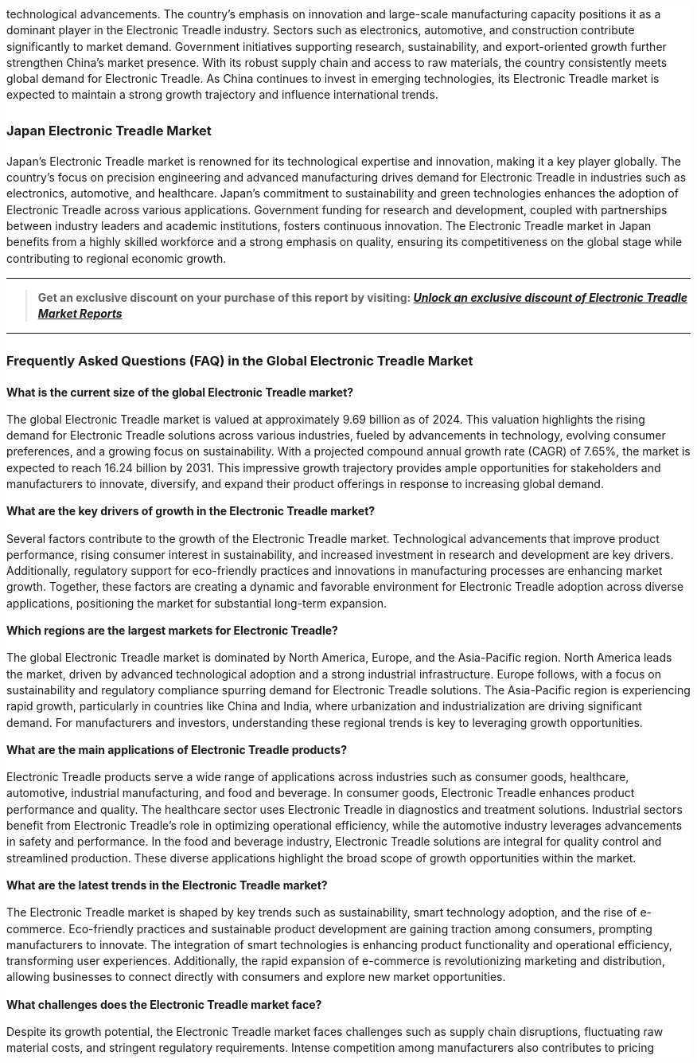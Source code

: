 technological advancements. The country&rsquo;s emphasis on innovation and large-scale manufacturing capacity positions it as a dominant player in the Electronic Treadle industry. Sectors such as electronics, automotive, and construction contribute significantly to market demand. Government initiatives supporting research, sustainability, and export-oriented growth further strengthen China&rsquo;s market presence. With its robust supply chain and access to raw materials, the country consistently meets global demand for Electronic Treadle. As China continues to invest in emerging technologies, its Electronic Treadle market is expected to maintain a strong growth trajectory and influence international trends.</p><h3>Japan Electronic Treadle Market</h3><p>Japan&rsquo;s Electronic Treadle market is renowned for its technological expertise and innovation, making it a key player globally. The country&rsquo;s focus on precision engineering and advanced manufacturing drives demand for Electronic Treadle in industries such as electronics, automotive, and healthcare. Japan&rsquo;s commitment to sustainability and green technologies enhances the adoption of Electronic Treadle across various applications. Government funding for research and development, coupled with partnerships between industry leaders and academic institutions, fosters continuous innovation. The Electronic Treadle market in Japan benefits from a highly skilled workforce and a strong emphasis on quality, ensuring its competitiveness on the global stage while contributing to regional economic growth.</p><hr /><blockquote><p><strong>Get an exclusive discount on your purchase of this report by visiting: <em><a href="://marketresearchpulse.com/ask-for-discount/47560?utm_source=Github&amp;utm_medium=091">Unlock an exclusive discount of Electronic Treadle Market Reports</a></em>&nbsp;</strong></p></blockquote><hr /><h3>Frequently Asked Questions (FAQ) in the Global Electronic Treadle Market</h3><p><strong>What is the current size of the global Electronic Treadle market?</strong></p><p>The global Electronic Treadle market is valued at approximately 9.69 billion as of 2024. This valuation highlights the rising demand for Electronic Treadle solutions across various industries, fueled by advancements in technology, evolving consumer preferences, and a growing focus on sustainability. With a projected compound annual growth rate (CAGR) of 7.65%, the market is expected to reach 16.24 billion by 2031. This impressive growth trajectory provides ample opportunities for stakeholders and manufacturers to innovate, diversify, and expand their product offerings in response to increasing global demand.</p><p><strong>What are the key drivers of growth in the Electronic Treadle market?</strong></p><p>Several factors contribute to the growth of the Electronic Treadle market. Technological advancements that improve product performance, rising consumer interest in sustainability, and increased investment in research and development are key drivers. Additionally, regulatory support for eco-friendly practices and innovations in manufacturing processes are enhancing market growth. Together, these factors are creating a dynamic and favorable environment for Electronic Treadle adoption across diverse applications, positioning the market for substantial long-term expansion.</p><p><strong>Which regions are the largest markets for Electronic Treadle?</strong></p><p>The global Electronic Treadle market is dominated by North America, Europe, and the Asia-Pacific region. North America leads the market, driven by advanced technological adoption and a strong industrial infrastructure. Europe follows, with a focus on sustainability and regulatory compliance spurring demand for Electronic Treadle solutions. The Asia-Pacific region is experiencing rapid growth, particularly in countries like China and India, where urbanization and industrialization are driving significant demand. For manufacturers and investors, understanding these regional trends is key to leveraging growth opportunities.</p><p><strong>What are the main applications of Electronic Treadle products?</strong></p><p>Electronic Treadle products serve a wide range of applications across industries such as consumer goods, healthcare, automotive, industrial manufacturing, and food and beverage. In consumer goods, Electronic Treadle enhances product performance and quality. The healthcare sector uses Electronic Treadle in diagnostics and treatment solutions. Industrial sectors benefit from Electronic Treadle&rsquo;s role in optimizing operational efficiency, while the automotive industry leverages advancements in safety and performance. In the food and beverage industry, Electronic Treadle solutions are integral for quality control and streamlined production. These diverse applications highlight the broad scope of growth opportunities within the market.</p><p><strong>What are the latest trends in the Electronic Treadle market?</strong></p><p>The Electronic Treadle market is shaped by key trends such as sustainability, smart technology adoption, and the rise of e-commerce. Eco-friendly practices and sustainable product development are gaining traction among consumers, prompting manufacturers to innovate. The integration of smart technologies is enhancing product functionality and operational efficiency, transforming user experiences. Additionally, the rapid expansion of e-commerce is revolutionizing marketing and distribution, allowing businesses to connect directly with consumers and explore new market opportunities.</p><p><strong>What challenges does the Electronic Treadle market face?</strong></p><p>Despite its growth potential, the Electronic Treadle market faces challenges such as supply chain disruptions, fluctuating raw material costs, and stringent regulatory requirements. Intense competition among manufacturers also contributes to pricing